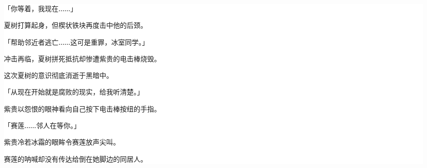 「你等着，我现在……」

夏树打算起身，但楔状铁块再度击中他的后颈。

「帮助邻近者逃亡……这可是重罪，冰室同学。」

冲击再临，夏树拼死抵抗却惨遭紫贵的电击棒烧毁。

这次夏树的意识彻底消逝于黑暗中。

「从现在开始就是腐败的现实，给我听清楚。」

紫贵以怨恨的眼神看向自己按下电击棒按纽的手指。

「赛莲……邻人在等你。」

紫贵冷若冰霜的眼眸令赛莲放声尖叫。

赛莲的呐喊却没有传达给倒在她脚边的同居人。

